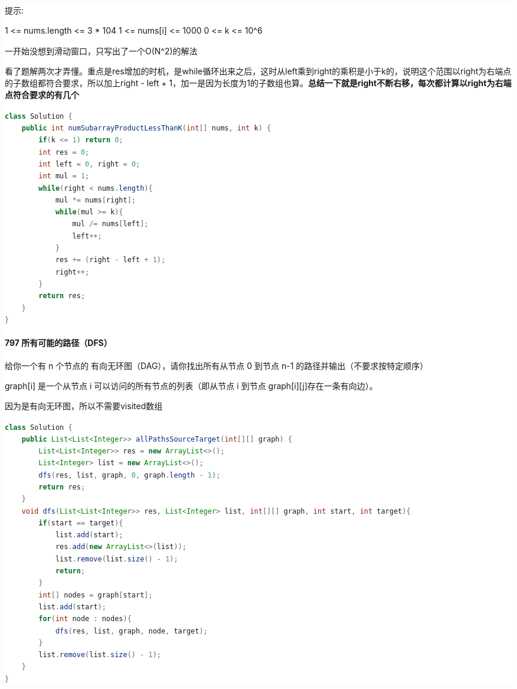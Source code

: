 
提示: 

1 <= nums.length <= 3 * 104
1 <= nums[i] <= 1000
0 <= k <= 10^6

一开始没想到滑动窗口，只写出了一个O(N^2)的解法

看了题解两次才弄懂。重点是res增加的时机，是while循环出来之后，这时从left乘到right的乘积是小于k的，说明这个范围以right为右端点的子数组都符合要求，所以加上right - left + 1，加一是因为长度为1的子数组也算。**总结一下就是right不断右移，每次都计算以right为右端点符合要求的有几个**

```java
class Solution {
    public int numSubarrayProductLessThanK(int[] nums, int k) {
        if(k <= 1) return 0;
        int res = 0;
        int left = 0, right = 0;
        int mul = 1; 
        while(right < nums.length){
            mul *= nums[right];     
            while(mul >= k){
                mul /= nums[left];
                left++;
            }
            res += (right - left + 1);
            right++;
        }
        return res;
    }
}
```



#### 797 所有可能的路径（DFS）

给你一个有 n 个节点的 有向无环图（DAG），请你找出所有从节点 0 到节点 n-1 的路径并输出（不要求按特定顺序）

 graph[i] 是一个从节点 i 可以访问的所有节点的列表（即从节点 i 到节点 graph[i][j]存在一条有向边）。



因为是有向无环图，所以不需要visited数组

```java
class Solution {
    public List<List<Integer>> allPathsSourceTarget(int[][] graph) {
        List<List<Integer>> res = new ArrayList<>();
        List<Integer> list = new ArrayList<>();
        dfs(res, list, graph, 0, graph.length - 1);
        return res;
    }
    void dfs(List<List<Integer>> res, List<Integer> list, int[][] graph, int start, int target){
        if(start == target){
            list.add(start);
            res.add(new ArrayList<>(list));
            list.remove(list.size() - 1);
            return;
        }
        int[] nodes = graph[start];
        list.add(start);
        for(int node : nodes){
            dfs(res, list, graph, node, target);
        }
        list.remove(list.size() - 1);
    }
}
```
